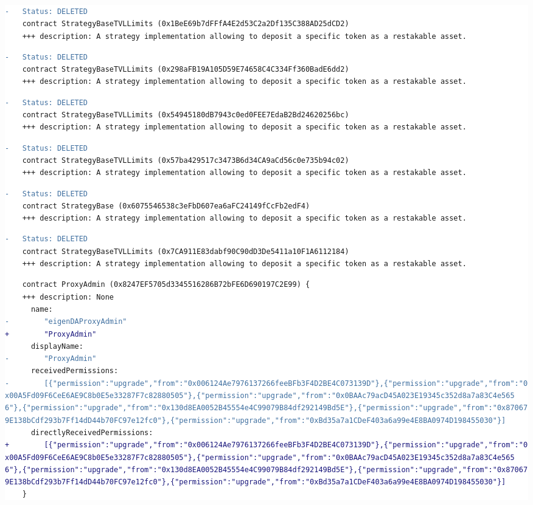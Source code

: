 ```diff
-   Status: DELETED
    contract StrategyBaseTVLLimits (0x1BeE69b7dFFfA4E2d53C2a2Df135C388AD25dCD2)
    +++ description: A strategy implementation allowing to deposit a specific token as a restakable asset.
```

```diff
-   Status: DELETED
    contract StrategyBaseTVLLimits (0x298aFB19A105D59E74658C4C334Ff360BadE6dd2)
    +++ description: A strategy implementation allowing to deposit a specific token as a restakable asset.
```

```diff
-   Status: DELETED
    contract StrategyBaseTVLLimits (0x54945180dB7943c0ed0FEE7EdaB2Bd24620256bc)
    +++ description: A strategy implementation allowing to deposit a specific token as a restakable asset.
```

```diff
-   Status: DELETED
    contract StrategyBaseTVLLimits (0x57ba429517c3473B6d34CA9aCd56c0e735b94c02)
    +++ description: A strategy implementation allowing to deposit a specific token as a restakable asset.
```

```diff
-   Status: DELETED
    contract StrategyBase (0x6075546538c3eFbD607ea6aFC24149fCcFb2edF4)
    +++ description: A strategy implementation allowing to deposit a specific token as a restakable asset.
```

```diff
-   Status: DELETED
    contract StrategyBaseTVLLimits (0x7CA911E83dabf90C90dD3De5411a10F1A6112184)
    +++ description: A strategy implementation allowing to deposit a specific token as a restakable asset.
```

```diff
    contract ProxyAdmin (0x8247EF5705d3345516286B72bFE6D690197C2E99) {
    +++ description: None
      name:
-        "eigenDAProxyAdmin"
+        "ProxyAdmin"
      displayName:
-        "ProxyAdmin"
      receivedPermissions:
-        [{"permission":"upgrade","from":"0x006124Ae7976137266feeBFb3F4D2BE4C073139D"},{"permission":"upgrade","from":"0x00A5Fd09F6CeE6AE9C8b0E5e33287F7c82880505"},{"permission":"upgrade","from":"0x0BAAc79acD45A023E19345c352d8a7a83C4e5656"},{"permission":"upgrade","from":"0x130d8EA0052B45554e4C99079B84df292149Bd5E"},{"permission":"upgrade","from":"0x870679E138bCdf293b7Ff14dD44b70FC97e12fc0"},{"permission":"upgrade","from":"0xBd35a7a1CDeF403a6a99e4E8BA0974D198455030"}]
      directlyReceivedPermissions:
+        [{"permission":"upgrade","from":"0x006124Ae7976137266feeBFb3F4D2BE4C073139D"},{"permission":"upgrade","from":"0x00A5Fd09F6CeE6AE9C8b0E5e33287F7c82880505"},{"permission":"upgrade","from":"0x0BAAc79acD45A023E19345c352d8a7a83C4e5656"},{"permission":"upgrade","from":"0x130d8EA0052B45554e4C99079B84df292149Bd5E"},{"permission":"upgrade","from":"0x870679E138bCdf293b7Ff14dD44b70FC97e12fc0"},{"permission":"upgrade","from":"0xBd35a7a1CDeF403a6a99e4E8BA0974D198455030"}]
    }
```
